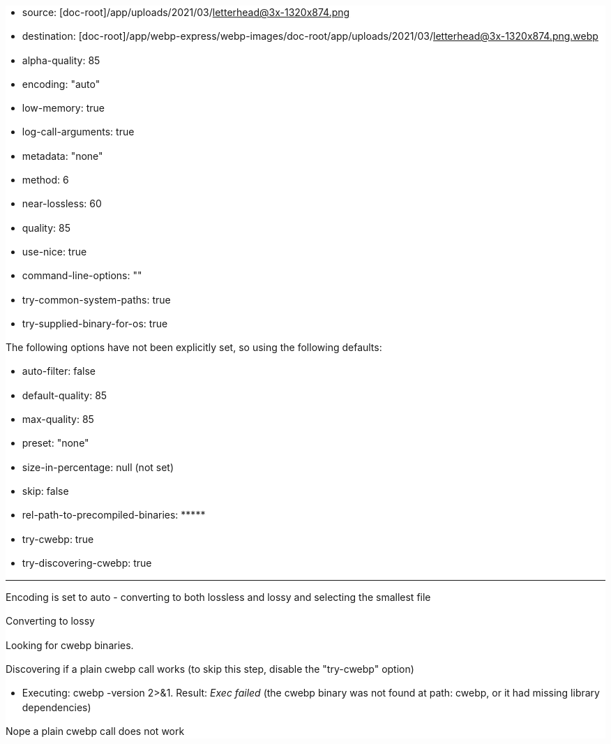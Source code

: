 - source: [doc-root]/app/uploads/2021/03/letterhead@3x-1320x874.png

- destination: [doc-root]/app/webp-express/webp-images/doc-root/app/uploads/2021/03/letterhead@3x-1320x874.png.webp

- alpha-quality: 85

- encoding: "auto"

- low-memory: true

- log-call-arguments: true

- metadata: "none"

- method: 6

- near-lossless: 60

- quality: 85

- use-nice: true

- command-line-options: ""

- try-common-system-paths: true

- try-supplied-binary-for-os: true


The following options have not been explicitly set, so using the following defaults:

- auto-filter: false

- default-quality: 85

- max-quality: 85

- preset: "none"

- size-in-percentage: null (not set)

- skip: false

- rel-path-to-precompiled-binaries: *****

- try-cwebp: true

- try-discovering-cwebp: true

------------


Encoding is set to auto - converting to both lossless and lossy and selecting the smallest file


Converting to lossy

Looking for cwebp binaries.

Discovering if a plain cwebp call works (to skip this step, disable the "try-cwebp" option)

- Executing: cwebp -version 2>&1. Result: *Exec failed* (the cwebp binary was not found at path: cwebp, or it had missing library dependencies)

Nope a plain cwebp call does not work
